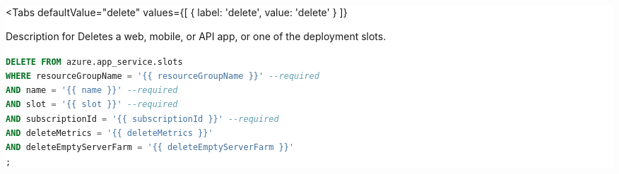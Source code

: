 <Tabs
    defaultValue="delete"
    values={[
        { label: 'delete', value: 'delete' }
    ]}
>
<TabItem value="delete">

Description for Deletes a web, mobile, or API app, or one of the deployment slots.

```sql
DELETE FROM azure.app_service.slots
WHERE resourceGroupName = '{{ resourceGroupName }}' --required
AND name = '{{ name }}' --required
AND slot = '{{ slot }}' --required
AND subscriptionId = '{{ subscriptionId }}' --required
AND deleteMetrics = '{{ deleteMetrics }}'
AND deleteEmptyServerFarm = '{{ deleteEmptyServerFarm }}'
;
```
</TabItem>
</Tabs>
